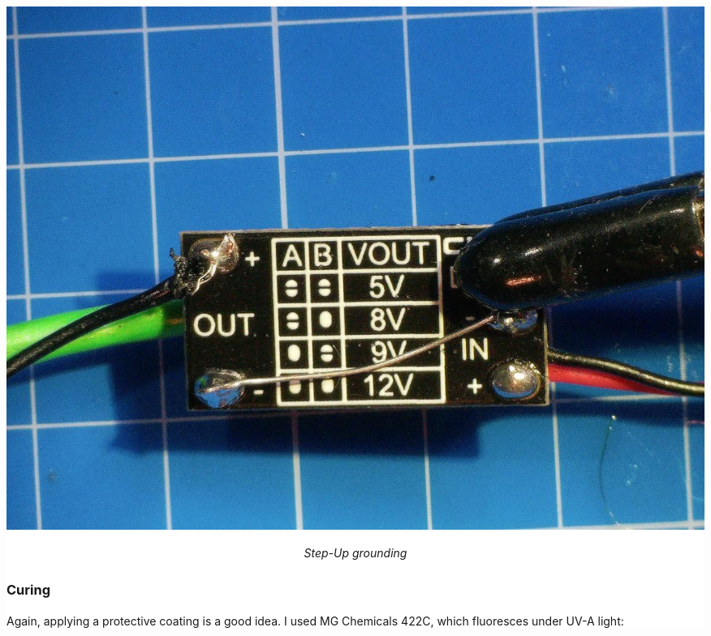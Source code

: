 ![Step-Up grounding](./assets/img/ssmodem_part1/2020_0118_222437_008.jpg)
<p style="text-align:center"><i>Step-Up grounding</i></p>

### Curing

Again, applying a protective coating is a good idea. I used MG Chemicals 422C, which fluoresces under UV-A light:
